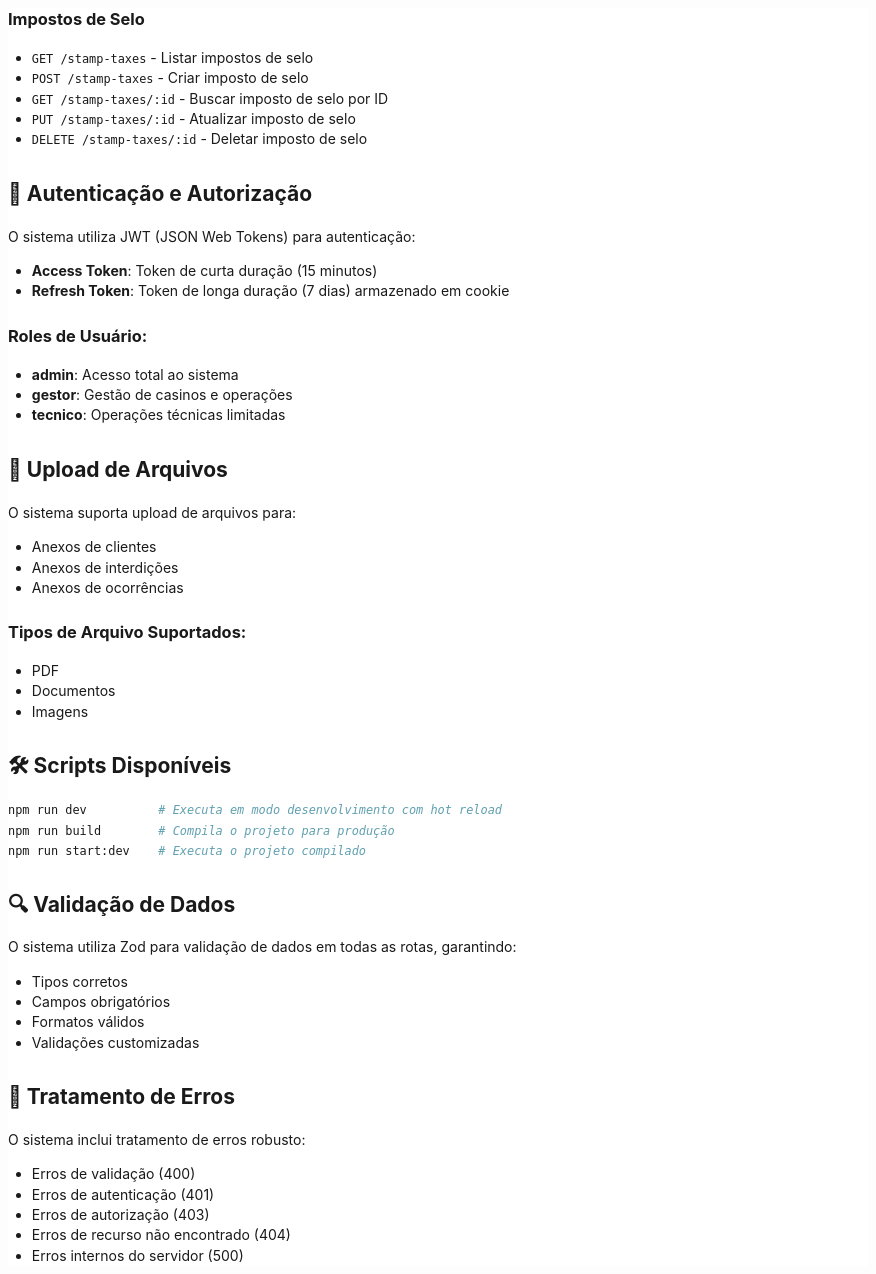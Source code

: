 ### Impostos de Selo
- `GET /stamp-taxes` - Listar impostos de selo
- `POST /stamp-taxes` - Criar imposto de selo
- `GET /stamp-taxes/:id` - Buscar imposto de selo por ID
- `PUT /stamp-taxes/:id` - Atualizar imposto de selo
- `DELETE /stamp-taxes/:id` - Deletar imposto de selo

## 🔐 Autenticação e Autorização

O sistema utiliza JWT (JSON Web Tokens) para autenticação:

- **Access Token**: Token de curta duração (15 minutos)
- **Refresh Token**: Token de longa duração (7 dias) armazenado em cookie

### Roles de Usuário:
- **admin**: Acesso total ao sistema
- **gestor**: Gestão de casinos e operações
- **tecnico**: Operações técnicas limitadas

## 📁 Upload de Arquivos

O sistema suporta upload de arquivos para:
- Anexos de clientes
- Anexos de interdições
- Anexos de ocorrências

### Tipos de Arquivo Suportados:
- PDF
- Documentos
- Imagens

## 🛠️ Scripts Disponíveis

```bash
npm run dev          # Executa em modo desenvolvimento com hot reload
npm run build        # Compila o projeto para produção
npm run start:dev    # Executa o projeto compilado
```

## 🔍 Validação de Dados

O sistema utiliza Zod para validação de dados em todas as rotas, garantindo:
- Tipos corretos
- Campos obrigatórios
- Formatos válidos
- Validações customizadas

## 🚨 Tratamento de Erros

O sistema inclui tratamento de erros robusto:
- Erros de validação (400)
- Erros de autenticação (401)
- Erros de autorização (403)
- Erros de recurso não encontrado (404)
- Erros internos do servidor (500)
